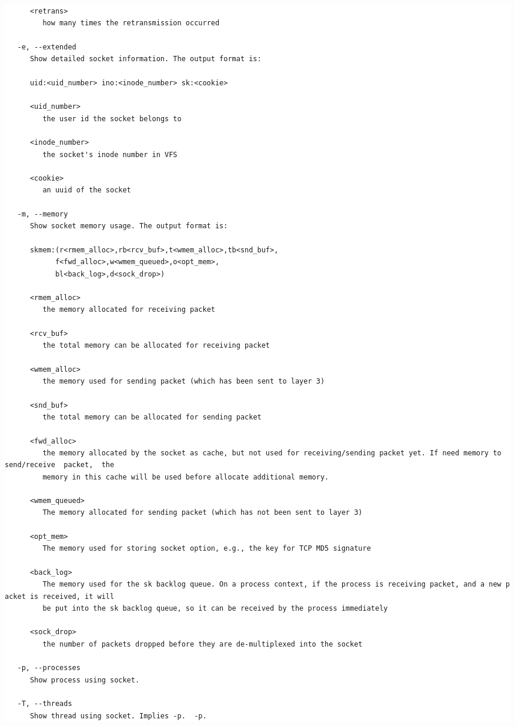 	      <retrans>
		     how many times the retransmission occurred

       -e, --extended
	      Show detailed socket information. The output format is:

	      uid:<uid_number> ino:<inode_number> sk:<cookie>

	      <uid_number>
		     the user id the socket belongs to

	      <inode_number>
		     the socket's inode number in VFS

	      <cookie>
		     an uuid of the socket

       -m, --memory
	      Show socket memory usage. The output format is:

	      skmem:(r<rmem_alloc>,rb<rcv_buf>,t<wmem_alloc>,tb<snd_buf>,
			    f<fwd_alloc>,w<wmem_queued>,o<opt_mem>,
			    bl<back_log>,d<sock_drop>)

	      <rmem_alloc>
		     the memory allocated for receiving packet

	      <rcv_buf>
		     the total memory can be allocated for receiving packet

	      <wmem_alloc>
		     the memory used for sending packet (which has been sent to layer 3)

	      <snd_buf>
		     the total memory can be allocated for sending packet

	      <fwd_alloc>
		     the memory allocated by the socket as cache, but not used for receiving/sending packet yet. If need memory to  send/receive  packet,  the
		     memory in this cache will be used before allocate additional memory.

	      <wmem_queued>
		     The memory allocated for sending packet (which has not been sent to layer 3)

	      <opt_mem>
		     The memory used for storing socket option, e.g., the key for TCP MD5 signature

	      <back_log>
		     The memory used for the sk backlog queue. On a process context, if the process is receiving packet, and a new packet is received, it will
		     be put into the sk backlog queue, so it can be received by the process immediately

	      <sock_drop>
		     the number of packets dropped before they are de-multiplexed into the socket

       -p, --processes
	      Show process using socket.

       -T, --threads
	      Show thread using socket. Implies -p.  -p.
